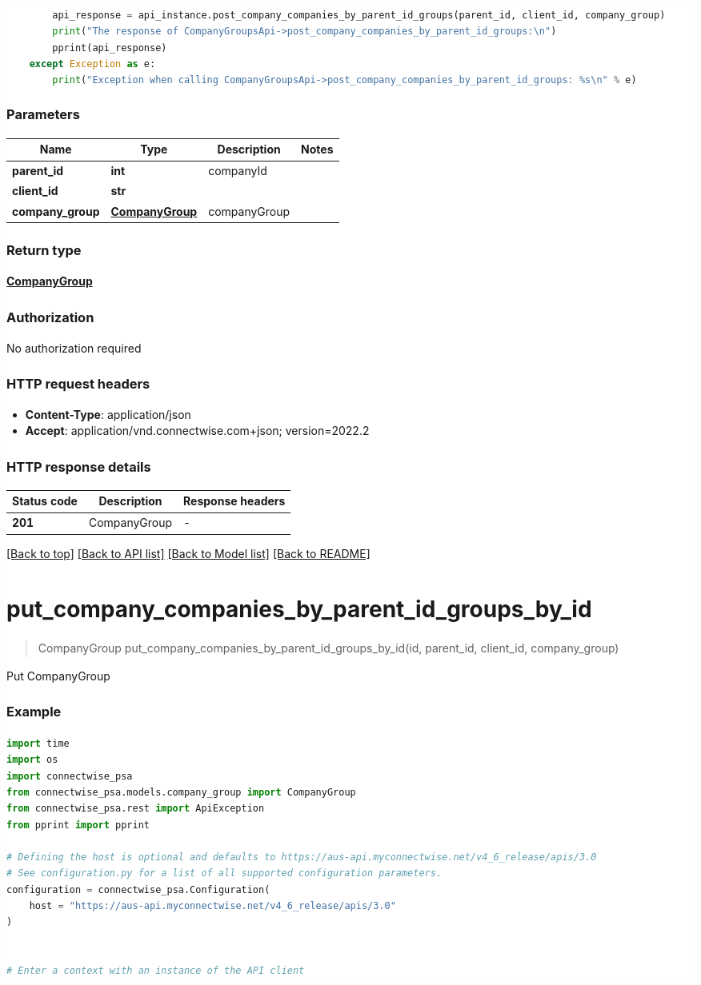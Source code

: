 ```python
        api_response = api_instance.post_company_companies_by_parent_id_groups(parent_id, client_id, company_group)
        print("The response of CompanyGroupsApi->post_company_companies_by_parent_id_groups:\n")
        pprint(api_response)
    except Exception as e:
        print("Exception when calling CompanyGroupsApi->post_company_companies_by_parent_id_groups: %s\n" % e)
```



### Parameters

Name | Type | Description  | Notes
------------- | ------------- | ------------- | -------------
 **parent_id** | **int**| companyId | 
 **client_id** | **str**|  | 
 **company_group** | [**CompanyGroup**](CompanyGroup.md)| companyGroup | 

### Return type

[**CompanyGroup**](CompanyGroup.md)

### Authorization

No authorization required

### HTTP request headers

 - **Content-Type**: application/json
 - **Accept**: application/vnd.connectwise.com+json; version=2022.2

### HTTP response details
| Status code | Description | Response headers |
|-------------|-------------|------------------|
**201** | CompanyGroup |  -  |

[[Back to top]](#) [[Back to API list]](../README.md#documentation-for-api-endpoints) [[Back to Model list]](../README.md#documentation-for-models) [[Back to README]](../README.md)

# **put_company_companies_by_parent_id_groups_by_id**
> CompanyGroup put_company_companies_by_parent_id_groups_by_id(id, parent_id, client_id, company_group)

Put CompanyGroup

### Example

```python
import time
import os
import connectwise_psa
from connectwise_psa.models.company_group import CompanyGroup
from connectwise_psa.rest import ApiException
from pprint import pprint

# Defining the host is optional and defaults to https://aus-api.myconnectwise.net/v4_6_release/apis/3.0
# See configuration.py for a list of all supported configuration parameters.
configuration = connectwise_psa.Configuration(
    host = "https://aus-api.myconnectwise.net/v4_6_release/apis/3.0"
)


# Enter a context with an instance of the API client
```